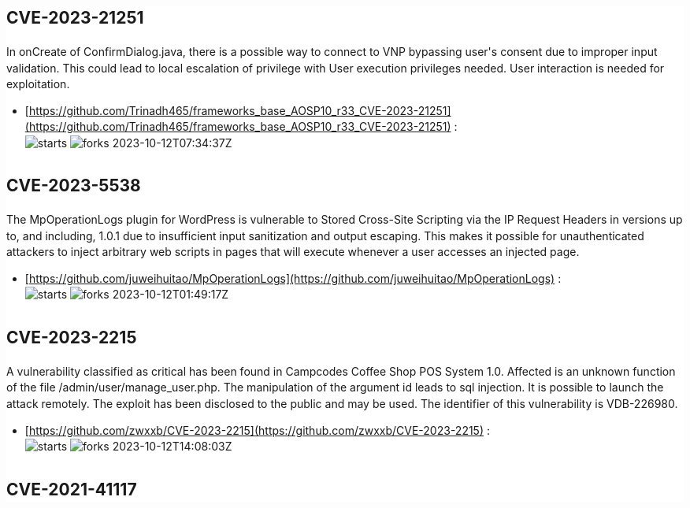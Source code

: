 ## CVE-2023-21251
 In onCreate of ConfirmDialog.java, there is a possible way to connect to VNP bypassing user's consent due to improper input validation. This could lead to local escalation of privilege with User execution privileges needed. User interaction is needed for exploitation.

- [https://github.com/Trinadh465/frameworks_base_AOSP10_r33_CVE-2023-21251](https://github.com/Trinadh465/frameworks_base_AOSP10_r33_CVE-2023-21251) :  
![starts](https://img.shields.io/github/stars/Trinadh465/frameworks_base_AOSP10_r33_CVE-2023-21251.svg) 
![forks](https://img.shields.io/github/forks/Trinadh465/frameworks_base_AOSP10_r33_CVE-2023-21251.svg) 
2023-10-12T07:34:37Z

## CVE-2023-5538
 The MpOperationLogs plugin for WordPress is vulnerable to Stored Cross-Site Scripting via the IP Request Headers in versions up to, and including, 1.0.1 due to insufficient input sanitization and output escaping. This makes it possible for unauthenticated attackers to inject arbitrary web scripts in pages that will execute whenever a user accesses an injected page.

- [https://github.com/juweihuitao/MpOperationLogs](https://github.com/juweihuitao/MpOperationLogs) :  
![starts](https://img.shields.io/github/stars/juweihuitao/MpOperationLogs.svg) 
![forks](https://img.shields.io/github/forks/juweihuitao/MpOperationLogs.svg) 
2023-10-12T01:49:17Z

## CVE-2023-2215
 A vulnerability classified as critical has been found in Campcodes Coffee Shop POS System 1.0. Affected is an unknown function of the file /admin/user/manage_user.php. The manipulation of the argument id leads to sql injection. It is possible to launch the attack remotely. The exploit has been disclosed to the public and may be used. The identifier of this vulnerability is VDB-226980.

- [https://github.com/zwxxb/CVE-2023-2215](https://github.com/zwxxb/CVE-2023-2215) :  
![starts](https://img.shields.io/github/stars/zwxxb/CVE-2023-2215.svg) 
![forks](https://img.shields.io/github/forks/zwxxb/CVE-2023-2215.svg) 
2023-10-12T14:08:03Z

## CVE-2021-41117